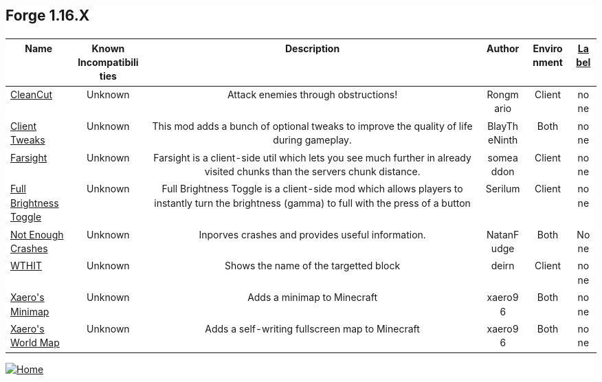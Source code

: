 ## Forge 1.16.X

| Name | Known Incompatibilities | Description | Author | Environment | [Label](/README.md#labels) |
| --- | :---: | :---: | :---: | :---: | :---: |
| [CleanCut](https://www.curseforge.com/minecraft/mc-mods/cleancut) | Unknown | Attack enemies through obstructions! | Rongmario | Client | none |
| [Client Tweaks](https://www.curseforge.com/minecraft/mc-mods/client-tweaks) | Unknown | This mod adds a bunch of optional tweaks to improve the quality of life during gameplay. | BlayTheNinth | Both | none |
| [Farsight](https://www.curseforge.com/minecraft/mc-mods/farsight) | Unknown | Farsight is a client-side util which lets you see much further in already visited chunks than the servers chunk distance. | someaddon | Client | none |
| [Full Brightness Toggle](https://www.curseforge.com/minecraft/mc-mods/full-brightness-toggle) | Unknown | Full Brightness Toggle is a client-side mod which allows players to instantly turn the brightness (gamma) to full with the press of a button | Serilum | Client | none |
| [Not Enough Crashes](https://www.curseforge.com/minecraft/mc-mods/not-enough-crashes-forge) | Unknown | Inporves crashes and provides useful information. | NatanFudge | Both | None |
| [WTHIT](https://modrinth.com/mod/wthit) | Unknown | Shows the name of the targetted block | deirn | Client | none |
| [Xaero's Minimap](https://www.curseforge.com/minecraft/mc-mods/xaeros-minimap) | Unknown | Adds a minimap to Minecraft | xaero96 | Both | none |
| [Xaero's World Map](https://www.curseforge.com/minecraft/mc-mods/xaeros-world-map) | Unknown | Adds a self-writing fullscreen map to Minecraft | xaero96 | Both | none |

[![Home](https://i.imgur.com/zGuelkW.png)](/README.md)
